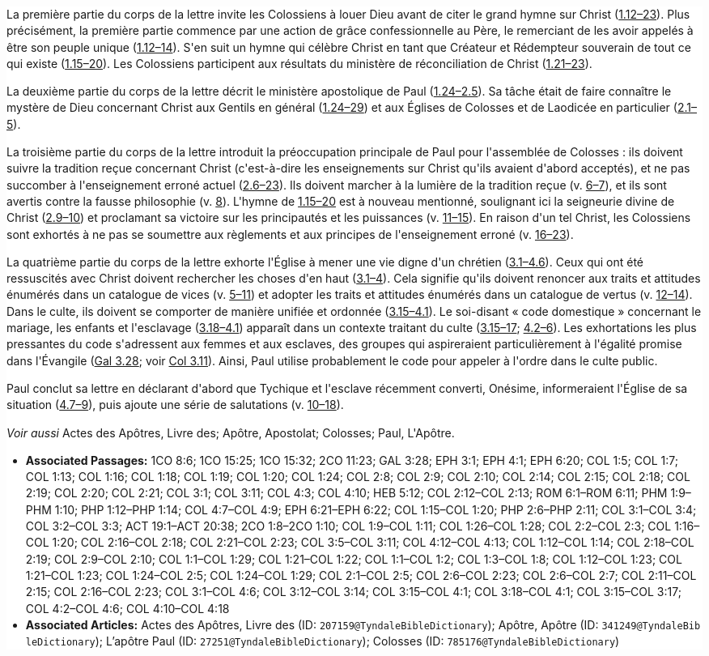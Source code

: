 La première partie du corps de la lettre invite les Colossiens à louer Dieu avant de citer le grand hymne sur Christ ([1\.12–23](https://ref.ly/Col1:12-Col1:23)). Plus précisément, la première partie commence par une action de grâce confessionnelle au Père, le remerciant de les avoir appelés à être son peuple unique ([1\.12–14](https://ref.ly/Col1:12-Col1:14)). S'en suit un hymne qui célèbre Christ en tant que Créateur et Rédempteur souverain de tout ce qui existe ([1\.15–20](https://ref.ly/Col1:15-Col1:20)). Les Colossiens participent aux résultats du ministère de réconciliation de Christ ([1\.21–23](https://ref.ly/Col1:21-Col1:23)).

La deuxième partie du corps de la lettre décrit le ministère apostolique de Paul ([1\.24–2\.5](https://ref.ly/Col1:24-Col2:5)). Sa tâche était de faire connaître le mystère de Dieu concernant Christ aux Gentils en général ([1\.24–29](https://ref.ly/Col1:24-Col1:29)) et aux Églises de Colosses et de Laodicée en particulier ([2\.1–5](https://ref.ly/Col2:1-Col2:5)).

La troisième partie du corps de la lettre introduit la préoccupation principale de Paul pour l'assemblée de Colosses : ils doivent suivre la tradition reçue concernant Christ (c'est\-à\-dire les enseignements sur Christ qu'ils avaient d'abord acceptés), et ne pas succomber à l'enseignement erroné actuel ([2\.6–23](https://ref.ly/Col2:6-Col2:23)). Ils doivent marcher à la lumière de la tradition reçue (v. [6–7](https://ref.ly/Col2:6-Col2:7)), et ils sont avertis contre la fausse philosophie (v. [8](https://ref.ly/Col2:8)). L'hymne de [1\.15–20](https://ref.ly/Col1:15-Col1:20) est à nouveau mentionné, soulignant ici la seigneurie divine de Christ ([2\.9–10](https://ref.ly/Col2:9-Col2:10)) et proclamant sa victoire sur les principautés et les puissances (v. [11–15](https://ref.ly/Col2:11-Col2:15)). En raison d'un tel Christ, les Colossiens sont exhortés à ne pas se soumettre aux règlements et aux principes de l'enseignement erroné (v. [16–23](https://ref.ly/Col2:16-Col2:23)).

La quatrième partie du corps de la lettre exhorte l'Église à mener une vie digne d'un chrétien ([3\.1–4\.6](https://ref.ly/Col3:1-Col4:6)). Ceux qui ont été ressuscités avec Christ doivent rechercher les choses d'en haut ([3\.1–4](https://ref.ly/Col3:1-Col3:4)). Cela signifie qu'ils doivent renoncer aux traits et attitudes énumérés dans un catalogue de vices (v. [5–11](https://ref.ly/Col3:5-Col3:11)) et adopter les traits et attitudes énumérés dans un catalogue de vertus (v. [12–14](https://ref.ly/Col3:12-Col3:14)). Dans le culte, ils doivent se comporter de manière unifiée et ordonnée ([3\.15–4\.1](https://ref.ly/Col3:15-Col4:1)). Le soi\-disant « code domestique » concernant le mariage, les enfants et l'esclavage ([3\.18–4\.1](https://ref.ly/Col3:18-Col4:1)) apparaît dans un contexte traitant du culte ([3\.15–17](https://ref.ly/Col3:15-Col3:17); [4\.2–6](https://ref.ly/Col4:2-Col4:6)). Les exhortations les plus pressantes du code s'adressent aux femmes et aux esclaves, des groupes qui aspireraient particulièrement à l'égalité promise dans l'Évangile ([Gal 3\.28](https://ref.ly/Gal3:28); voir [Col 3\.11](https://ref.ly/Col3:11)). Ainsi, Paul utilise probablement le code pour appeler à l'ordre dans le culte public.

Paul conclut sa lettre en déclarant d'abord que Tychique et l'esclave récemment converti, Onésime, informeraient l'Église de sa situation ([4\.7–9](https://ref.ly/Col4:7-Col4:9)), puis ajoute une série de salutations (v. [10–18](https://ref.ly/Col4:10-Col4:18)).

*Voir aussi* Actes des Apôtres, Livre des; Apôtre, Apostolat; Colosses; Paul, L'Apôtre.

* **Associated Passages:** 1CO 8:6; 1CO 15:25; 1CO 15:32; 2CO 11:23; GAL 3:28; EPH 3:1; EPH 4:1; EPH 6:20; COL 1:5; COL 1:7; COL 1:13; COL 1:16; COL 1:18; COL 1:19; COL 1:20; COL 1:24; COL 2:8; COL 2:9; COL 2:10; COL 2:14; COL 2:15; COL 2:18; COL 2:19; COL 2:20; COL 2:21; COL 3:1; COL 3:11; COL 4:3; COL 4:10; HEB 5:12; COL 2:12–COL 2:13; ROM 6:1–ROM 6:11; PHM 1:9–PHM 1:10; PHP 1:12–PHP 1:14; COL 4:7–COL 4:9; EPH 6:21–EPH 6:22; COL 1:15–COL 1:20; PHP 2:6–PHP 2:11; COL 3:1–COL 3:4; COL 3:2–COL 3:3; ACT 19:1–ACT 20:38; 2CO 1:8–2CO 1:10; COL 1:9–COL 1:11; COL 1:26–COL 1:28; COL 2:2–COL 2:3; COL 1:16–COL 1:20; COL 2:16–COL 2:18; COL 2:21–COL 2:23; COL 3:5–COL 3:11; COL 4:12–COL 4:13; COL 1:12–COL 1:14; COL 2:18–COL 2:19; COL 2:9–COL 2:10; COL 1:1–COL 1:29; COL 1:21–COL 1:22; COL 1:1–COL 1:2; COL 1:3–COL 1:8; COL 1:12–COL 1:23; COL 1:21–COL 1:23; COL 1:24–COL 2:5; COL 1:24–COL 1:29; COL 2:1–COL 2:5; COL 2:6–COL 2:23; COL 2:6–COL 2:7; COL 2:11–COL 2:15; COL 2:16–COL 2:23; COL 3:1–COL 4:6; COL 3:12–COL 3:14; COL 3:15–COL 4:1; COL 3:18–COL 4:1; COL 3:15–COL 3:17; COL 4:2–COL 4:6; COL 4:10–COL 4:18
* **Associated Articles:** Actes des Apôtres, Livre des (ID: `207159@TyndaleBibleDictionary`); Apôtre, Apôtre (ID: `341249@TyndaleBibleDictionary`); L’apôtre Paul (ID: `27251@TyndaleBibleDictionary`); Colosses (ID: `785176@TyndaleBibleDictionary`)

